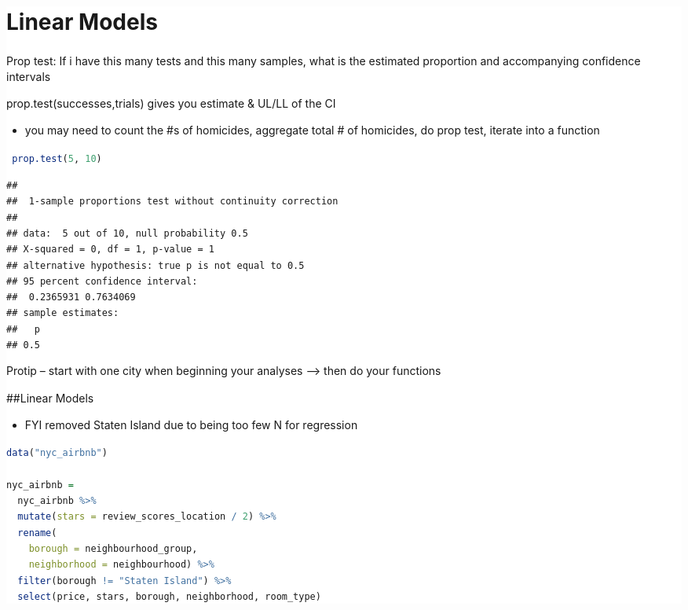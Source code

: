 Linear Models
================

Prop test: If i have this many tests and this many samples, what is the
estimated proportion and accompanying confidence intervals

prop.test(successes,trials) gives you estimate & UL/LL of the CI

- you may need to count the \#s of homicides, aggregate total \# of
  homicides, do prop test, iterate into a function

``` r
 prop.test(5, 10)
```

    ## 
    ##  1-sample proportions test without continuity correction
    ## 
    ## data:  5 out of 10, null probability 0.5
    ## X-squared = 0, df = 1, p-value = 1
    ## alternative hypothesis: true p is not equal to 0.5
    ## 95 percent confidence interval:
    ##  0.2365931 0.7634069
    ## sample estimates:
    ##   p 
    ## 0.5

Protip – start with one city when beginning your analyses –\> then do
your functions

\##Linear Models

- FYI removed Staten Island due to being too few N for regression

``` r
data("nyc_airbnb")

nyc_airbnb = 
  nyc_airbnb %>% 
  mutate(stars = review_scores_location / 2) %>% 
  rename(
    borough = neighbourhood_group,
    neighborhood = neighbourhood) %>% 
  filter(borough != "Staten Island") %>% 
  select(price, stars, borough, neighborhood, room_type)
```
